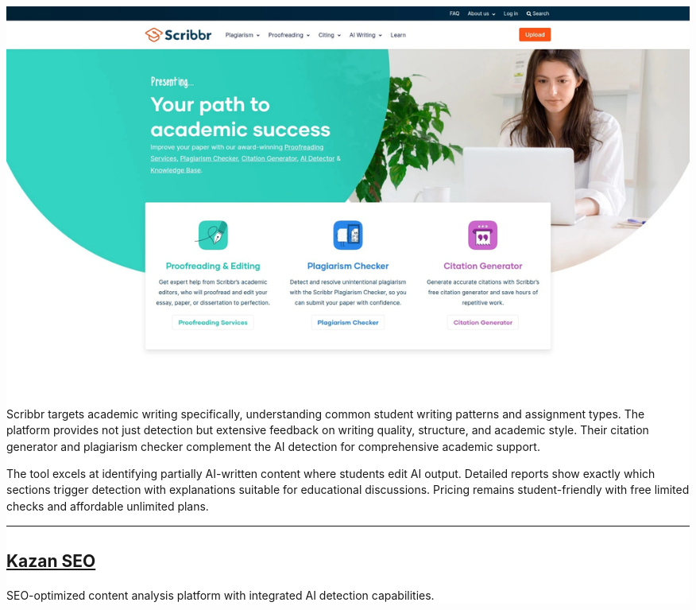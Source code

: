 ![Scribbr Screenshot](image/scribbr.webp)


Scribbr targets academic writing specifically, understanding common student writing patterns and assignment types. The platform provides not just detection but extensive feedback on writing quality, structure, and academic style. Their citation generator and plagiarism checker complement the AI detection for comprehensive academic support.

The tool excels at identifying partially AI-written content where students edit AI output. Detailed reports show exactly which sections trigger detection with explanations suitable for educational discussions. Pricing remains student-friendly with free limited checks and affordable unlimited plans.

---

## **[Kazan SEO](https://kazanseo.com)**

SEO-optimized content analysis platform with integrated AI detection capabilities.
